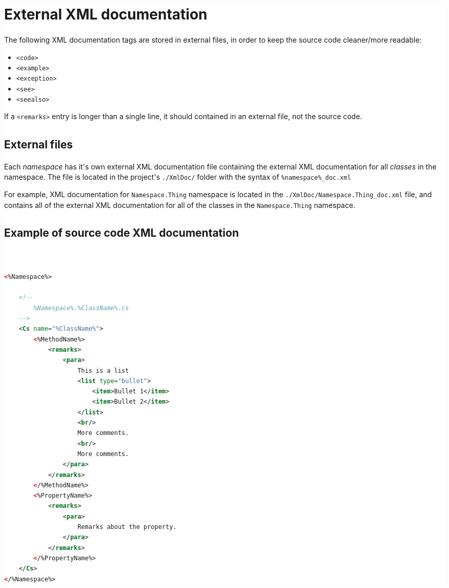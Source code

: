 # External XML documentation

The following XML documentation tags are stored in external files, in order to keep the source code cleaner/more readable:

- `<code>`
- `<example>`
- `<exception>`
- `<see>`
- `<seealso>`

If a `<remarks>` entry is longer than a single line, it should contained in an external file, not the source code.

## External files

Each *namespace* has it's own external XML documentation file containing the external XML documentation for all *classes* in the namespace. The file is located in the project's `./XmlDoc/` folder with the syntax of `%namespace%_doc.xml`

For example, XML documentation for `Namespace.Thing` namespace is located in the `./XmlDoc/Namespace.Thing_doc.xml` file, and contains all of the external XML documentation for all of the classes in the `Namespace.Thing` namespace.

## Example of source code XML documentation

```xml


<%Namespace%>

	<!--
		%Namespace%.%ClassName%.cs
	-->
    <Cs name="%ClassName%">
        <%MethodName%>
            <remarks>
                <para>
                    This is a list
                    <list type="bullet">
                        <item>Bullet 1</item>
                        <item>Bullet 2</item>
                    </list>
                    <br/>
                    More comments.
                    <br/>
                    More comments.
                </para>
            </remarks>
        </%MethodName%>
        <%PropertyName%>
            <remarks>
                <para>
                    Remarks about the property.
                </para>
            </remarks>
        </%PropertyName%>
    </Cs>
</%Namespace%>
```
